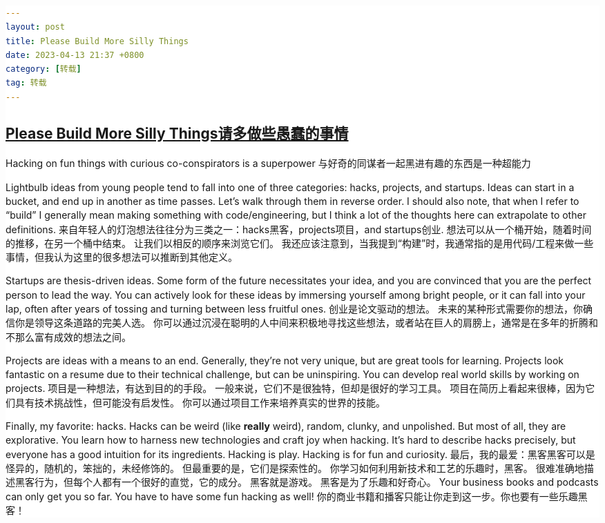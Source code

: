 ```yaml
---
layout: post
title: Please Build More Silly Things
date: 2023-04-13 21:37 +0800
category: [转载]
tag: 转载
---
```


## [Please Build More Silly Things请多做些愚蠢的事情](https://medium.com/@jessicayung/please-build-more-silly-things-2c9d3c4b8b6d#.2q7x7xq7k)

Hacking on fun things with curious co-conspirators is a superpower
与好奇的同谋者一起黑进有趣的东西是一种超能力

Lightbulb ideas from young people tend to fall into one of three categories: hacks, projects, and startups. Ideas can start in a bucket, and end up in another as time passes. Let’s walk through them in reverse order. I should also note, that when I refer to “build” I generally mean making something with code/engineering, but I think a lot of the thoughts here can extrapolate to other definitions.
来自年轻人的灯泡想法往往分为三类之一：hacks黑客，projects项目，and startups创业.
想法可以从一个桶开始，随着时间的推移，在另一个桶中结束。
让我们以相反的顺序来浏览它们。
我还应该注意到，当我提到“构建”时，我通常指的是用代码/工程来做一些事情，但我认为这里的很多想法可以推断到其他定义。

Startups are thesis-driven ideas.
Some form of the future necessitates your idea, and you are convinced that you are the perfect person to lead the way.
You can actively look for these ideas by immersing yourself among bright people, or it can fall into your lap, often after years of tossing and turning between less fruitful ones.
创业是论文驱动的想法。
未来的某种形式需要你的想法，你确信你是领导这条道路的完美人选。
你可以通过沉浸在聪明的人中间来积极地寻找这些想法，或者站在巨人的肩膀上，通常是在多年的折腾和不那么富有成效的想法之间。

Projects are ideas with a means to an end. Generally, they’re not very unique, but are great tools for learning. Projects look fantastic on a resume due to their technical challenge, but can be uninspiring. You can develop real world skills by working on projects.
项目是一种想法，有达到目的的手段。
一般来说，它们不是很独特，但却是很好的学习工具。
项目在简历上看起来很棒，因为它们具有技术挑战性，但可能没有启发性。
你可以通过项目工作来培养真实的世界的技能。

Finally, my favorite: hacks. Hacks can be weird (like **really** weird), random, clunky, and unpolished.
But most of all, they are explorative.
You learn how to harness new technologies and craft joy when hacking.
It’s hard to describe hacks precisely, but everyone has a good intuition for its ingredients.
Hacking is play. Hacking is for fun and curiosity.
最后，我的最爱：黑客黑客可以是怪异的，随机的，笨拙的，未经修饰的。
但最重要的是，它们是探索性的。
你学习如何利用新技术和工艺的乐趣时，黑客。
很难准确地描述黑客行为，但每个人都有一个很好的直觉，它的成分。
黑客就是游戏。
黑客是为了乐趣和好奇心。
Your business books and podcasts can only get you so far.
You have to have some fun hacking as well!
你的商业书籍和播客只能让你走到这一步。你也要有一些乐趣黑客！
